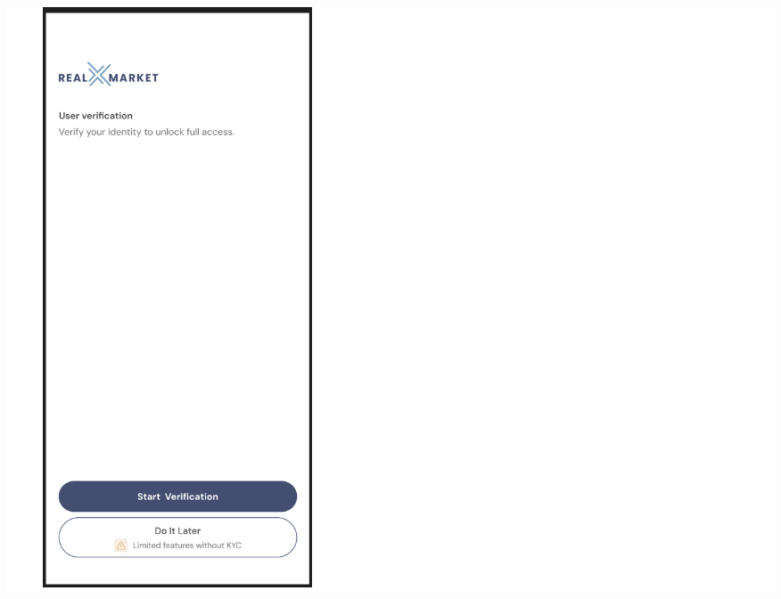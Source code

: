 <figure><img src="../../../../../.gitbook/assets/image (1) (1) (1) (2) (1) (1).png" alt="" width="302"><figcaption></figcaption></figure>
